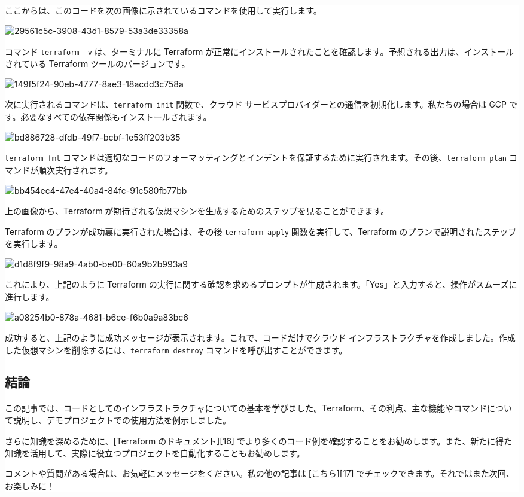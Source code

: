 ```hcl 
``` 
 
ここからは、このコードを次の画像に示されているコマンドを使用して実行します。 
 
![29561c5c-3908-43d1-8579-53a3de33358a](https://cdn.hashnode.com/res/hashnode/image/upload/v1734796321588/29561c5c-3908-43d1-8579-53a3de33358a.png) 
 
コマンド `terraform -v` は、ターミナルに Terraform が正常にインストールされたことを確認します。予想される出力は、インストールされている Terraform ツールのバージョンです。 
 
![149f5f24-90eb-4777-8ae3-18acdd3c758a](https://cdn.hashnode.com/res/hashnode/image/upload/v1734796340539/149f5f24-90eb-4777-8ae3-18acdd3c758a.png) 
 
次に実行されるコマンドは、`terraform init` 関数で、クラウド サービスプロバイダーとの通信を初期化します。私たちの場合は GCP です。必要なすべての依存関係もインストールされます。 
 
![bd886728-dfdb-49f7-bcbf-1e53ff203b35](https://cdn.hashnode.com/res/hashnode/image/upload/v1734796301342/bd886728-dfdb-49f7-bcbf-1e53ff203b35.png) 
 
`terraform fmt` コマンドは適切なコードのフォーマッティングとインデントを保証するために実行されます。その後、`terraform plan` コマンドが順次実行されます。 
 
![bb454ec4-47e4-40a4-84fc-91c580fb77bb](https://cdn.hashnode.com/res/hashnode/image/upload/v1734889731467/bb454ec4-47e4-40a4-84fc-91c580fb77bb.png) 
 
上の画像から、Terraform が期待される仮想マシンを生成するためのステップを見ることができます。 
 
Terraform のプランが成功裏に実行された場合は、その後 `terraform apply` 関数を実行して、Terraform のプランで説明されたステップを実行します。 
 
![d1d8f9f9-98a9-4ab0-be00-60a9b2b993a9](https://cdn.hashnode.com/res/hashnode/image/upload/v1734796355772/d1d8f9f9-98a9-4ab0-be00-60a9b2b993a9.png) 
 
これにより、上記のように Terraform の実行に関する確認を求めるプロンプトが生成されます。「Yes」と入力すると、操作がスムーズに進行します。 
 
![a08254b0-878a-4681-b6ce-f6b0a9a83bc6](https://cdn.hashnode.com/res/hashnode/image/upload/v1734796361770/a08254b0-878a-4681-b6ce-f6b0a9a83bc6.png) 
 
成功すると、上記のように成功メッセージが表示されます。これで、コードだけでクラウド インフラストラクチャを作成しました。作成した仮想マシンを削除するには、`terraform destroy` コマンドを呼び出すことができます。 
 
## 結論 
 
この記事では、コードとしてのインフラストラクチャについての基本を学びました。Terraform、その利点、主な機能やコマンドについて説明し、デモプロジェクトでの使用方法を例示しました。 
 
さらに知識を深めるために、[Terraform のドキュメント][16] でより多くのコード例を確認することをお勧めします。また、新たに得た知識を活用して、実際に役立つプロジェクトを自動化することもお勧めします。 
 
コメントや質問がある場合は、お気軽にメッセージをください。私の他の記事は [こちら][17] でチェックできます。それではまた次回、お楽しみに！ 
 
 

[1]: #overview-of-infrastructure-as-code 
[2]: #what-is-terraform 
[3]: #benefits-of-terraform 
[4]: #common-terms-used-in-terraform 
[5]: #demo-project-how-to-write-a-terraform-configuration 
[6]: #conclusion 
[7]: https://www.terraform.io 
[8]: https://aws.amazon.com/cloudformation/ 
[9]: https://www.ansible.com/ 
[10]: https://www.pulumi.com/ 
[11]: https://www.chef.io/ 
[12]: https://www.terraform.io/cloud 
[13]: https://developer.hashicorp.com/terraform/docs 